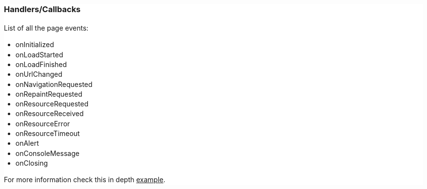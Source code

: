 ### Handlers/Callbacks
List of all the page events:

* onInitialized
* onLoadStarted
* onLoadFinished
* onUrlChanged
* onNavigationRequested
* onRepaintRequested
* onResourceRequested
* onResourceReceived
* onResourceError
* onResourceTimeout
* onAlert
* onConsoleMessage
* onClosing

For more information check this in depth [example](https://github.com/ariya/phantomjs/blob/master/examples/page_events.js).
